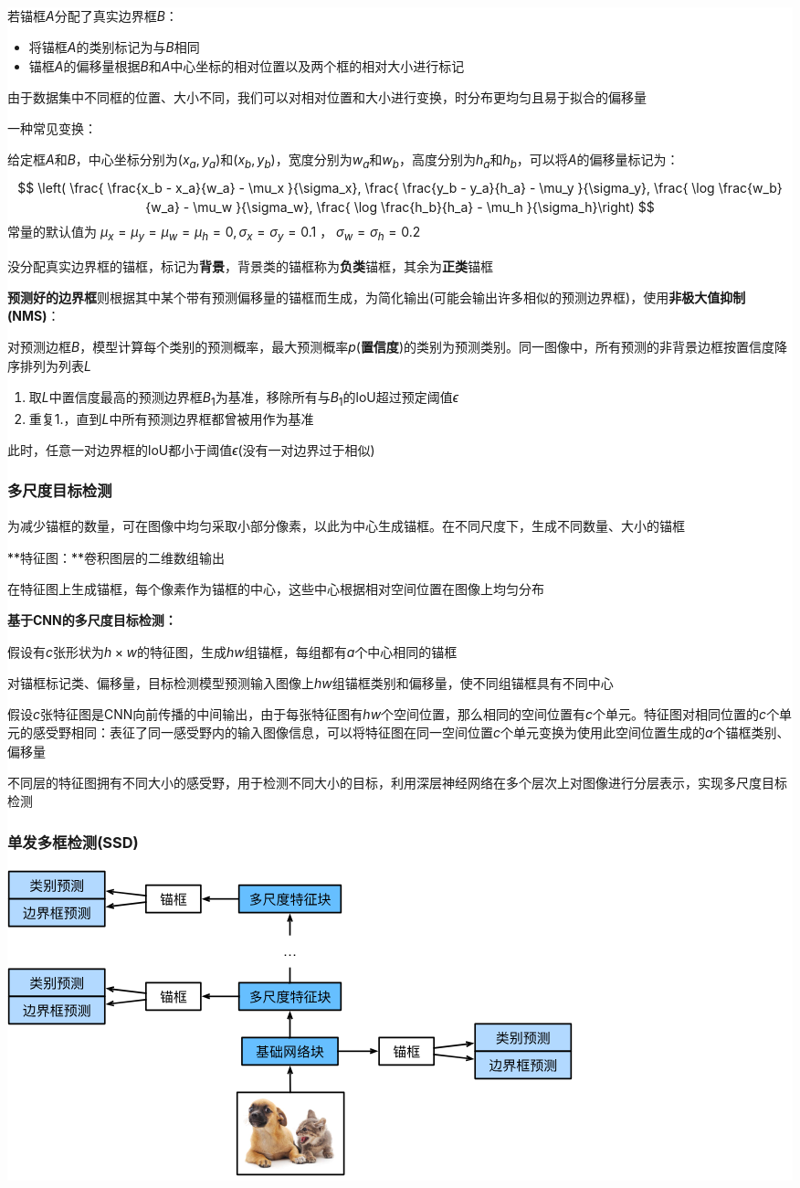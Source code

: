 若锚框$A$分配了真实边界框$B$：

- 将锚框$A$的类别标记为与$B$相同
- 锚框$A$的偏移量根据$B$和$A$中心坐标的相对位置以及两个框的相对大小进行标记

由于数据集中不同框的位置、大小不同，我们可以对相对位置和大小进行变换，时分布更均匀且易于拟合的偏移量

一种常见变换：

给定框$A$和$B$，中心坐标分别为$(x_a, y_a)$和$(x_b, y_b)$，宽度分别为$w_a$和$w_b$，高度分别为$h_a$和$h_b$，可以将$A$的偏移量标记为：
$$
\left( \frac{ \frac{x_b - x_a}{w_a} - \mu_x }{\sigma_x},
\frac{ \frac{y_b - y_a}{h_a} - \mu_y }{\sigma_y},
\frac{ \log \frac{w_b}{w_a} - \mu_w }{\sigma_w},
\frac{ \log \frac{h_b}{h_a} - \mu_h }{\sigma_h}\right)
$$
常量的默认值为 $\mu_x = \mu_y = \mu_w = \mu_h = 0, \sigma_x=\sigma_y=0.1$ ， $\sigma_w=\sigma_h=0.2$

没分配真实边界框的锚框，标记为**背景**，背景类的锚框称为**负类**锚框，其余为**正类**锚框

**预测好的边界框**则根据其中某个带有预测偏移量的锚框而生成，为简化输出(可能会输出许多相似的预测边界框)，使用**非极大值抑制(NMS)**：

对预测边框$B$，模型计算每个类别的预测概率，最大预测概率$p$(**置信度**)的类别为预测类别。同一图像中，所有预测的非背景边框按置信度降序排列为列表$L$

1. 取$L$中置信度最高的预测边界框$B_1$为基准，移除所有与$B_1$的loU超过预定阈值$\epsilon$
2. 重复1.，直到$L$中所有预测边界框都曾被用作为基准

此时，任意一对边界框的loU都小于阈值$\epsilon$(没有一对边界过于相似)



### 多尺度目标检测

为减少锚框的数量，可在图像中均匀采取小部分像素，以此为中心生成锚框。在不同尺度下，生成不同数量、大小的锚框

**特征图：**卷积图层的二维数组输出

在特征图上生成锚框，每个像素作为锚框的中心，这些中心根据相对空间位置在图像上均匀分布

**基于CNN的多尺度目标检测：**

假设有$c$张形状为$h \times w$的特征图，生成$hw$组锚框，每组都有$a$个中心相同的锚框

对锚框标记类、偏移量，目标检测模型预测输入图像上$hw$组锚框类别和偏移量，使不同组锚框具有不同中心

假设$c$张特征图是CNN向前传播的中间输出，由于每张特征图有$hw$个空间位置，那么相同的空间位置有$c$个单元。特征图对相同位置的$c$个单元的感受野相同：表征了同一感受野内的输入图像信息，可以将特征图在同一空间位置$c$个单元变换为使用此空间位置生成的$a$个锚框类别、偏移量

不同层的特征图拥有不同大小的感受野，用于检测不同大小的目标，利用深层神经网络在多个层次上对图像进行分层表示，实现多尺度目标检测



### 单发多框检测(SSD)

![image-20240815215630722](image/image-20240815215630722.png)
